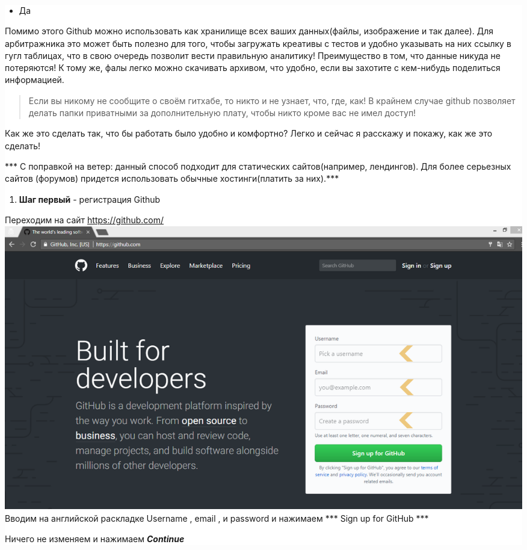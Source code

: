 * Да

Помимо этого Github можно использовать как хранилище всех ваших данных(файлы, изображение и так далее).
Для арбитражника это может быть полезно для того, чтобы загружать креативы с тестов и удобно указывать на них ссылку в гугл таблицах, что в свою очередь позволит вести правильную аналитику! Преимущество в том, что данные никуда не потеряются! К тому же, фалы легко можно скачивать архивом, что удобно, если вы захотите с кем-нибудь поделиться информацией.

> Если вы никому не сообщите о своём гитхабе, то никто и не узнает, что, где, как! В крайнем случае github позволяет делать папки приватными за дополнительную плату, чтобы никто кроме вас не имел доступ!

Как же это сделать так, что бы работать было удобно и комфортно? Легко и сейчас я расскажу и покажу, как же это сделать!  

*** С поправкой на ветер: данный способ подходит для статических сайтов(например, лендингов). Для более серьезных сайтов (форумов) придется использовать обычные хостинги(платить за них).***

1. **Шаг первый** - регистрация Github

Переходим на сайт https://github.com/
![git](git.png)
Вводим на английской раскладке Username , email , и password и нажимаем *** Sign up for GitHub ***

Ничего не изменяем и нажимаем ***Continue***